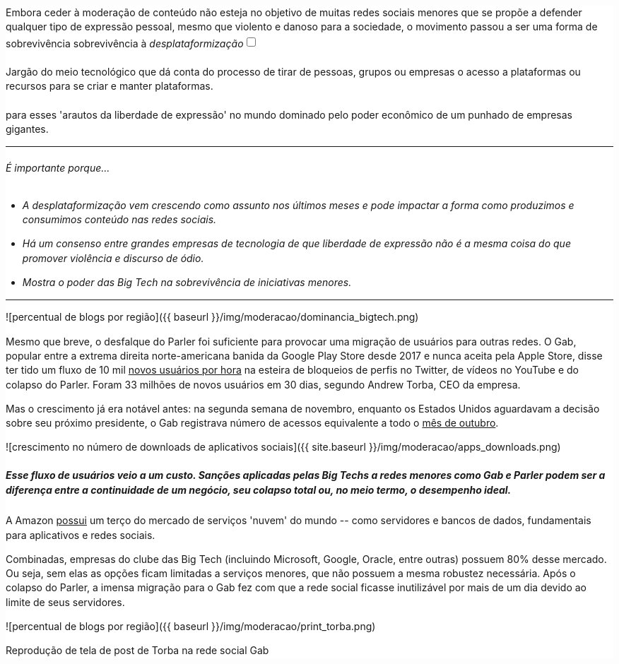 Embora ceder à moderação de conteúdo não esteja no objetivo de muitas redes sociais menores que se propõe a defender qualquer tipo de expressão pessoal, mesmo que violento e danoso para a sociedade, o movimento passou a ser uma forma de sobrevivência sobrevivência à _desplataformização_<input type="checkbox" id="cb2" /><label for="cb2"><sup></sup></label><span><br><br>Jargão do meio tecnológico que dá conta do processo de tirar de pessoas, grupos ou empresas o acesso a plataformas ou recursos para se criar e manter plataformas.<br><br></span> para esses 'arautos da liberdade de expressão' no mundo dominado pelo poder econômico de um punhado de empresas gigantes.

---

###### É importante porque...

- *A desplataformização vem crescendo como assunto nos últimos meses e pode impactar a forma como produzimos e consumimos conteúdo nas redes sociais.*

- *Há um consenso entre grandes empresas de tecnologia de que liberdade de expressão não é a mesma coisa do que promover violência e discurso de ódio.*

- *Mostra o poder das Big Tech na sobrevivência de iniciativas menores.*


---

![percentual de blogs por região]({{ baseurl }}/img/moderacao/dominancia_bigtech.png)

Mesmo que breve, o desfalque do Parler foi suficiente para provocar uma migração de usuários para outras redes. O Gab, popular entre a extrema direita norte-americana banida da Google Play Store desde 2017 e nunca aceita pela Apple Store, disse ter tido um fluxo de 10 mil [novos usuários por hora](https://www.businessinsider.com/gab-reports-growth-in-the-midst-of-twitter-bans-2021-1?international=true&r=US&IR=T) na esteira de bloqueios de perfis no Twitter, de vídeos no YouTube e do colapso do Parler. Foram 33 milhões de novos usuários em 30 dias, segundo Andrew Torba, CEO da empresa.

Mas o crescimento já era notável antes: na segunda semana de novembro, enquanto os Estados Unidos aguardavam a decisão sobre seu próximo presidente, o Gab registrava número de acessos equivalente a todo o [mês de outubro](https://news.gab.com/2020/11/10/gab-com-the-home-of-free-speech-online-sees-record-growth-after-big-tech-election-interference/). 

![crescimento no número de downloads de aplicativos sociais]({{ site.baseurl }}/img/moderacao/apps_downloads.png)

##### Esse fluxo de usuários veio a um custo. Sanções aplicadas pelas Big Techs a redes menores como Gab e Parler podem ser a diferença entre a continuidade de um negócio, seu colapso total ou, no meio termo, o desempenho ideal.

A Amazon [possui](https://www.statista.com/chart/18819/worldwide-market-share-of-leading-cloud-infrastructure-service-providers/) um terço do mercado de serviços 'nuvem' do mundo -- como servidores e bancos de dados, fundamentais para aplicativos e redes sociais.

Combinadas, empresas do clube das Big Tech (incluindo Microsoft, Google, Oracle, entre outras) possuem 80% desse mercado. Ou seja, sem elas as opções ficam limitadas a serviços menores, que não possuem a mesma robustez necessária. Após o colapso do Parler, a imensa migração para o Gab fez com que a rede social ficasse inutilizável por mais de um dia devido ao limite de seus servidores.

![percentual de blogs por região]({{ baseurl }}/img/moderacao/print_torba.png)

<figcaption>Reprodução de tela de post de Torba na rede social Gab</figcaption>
